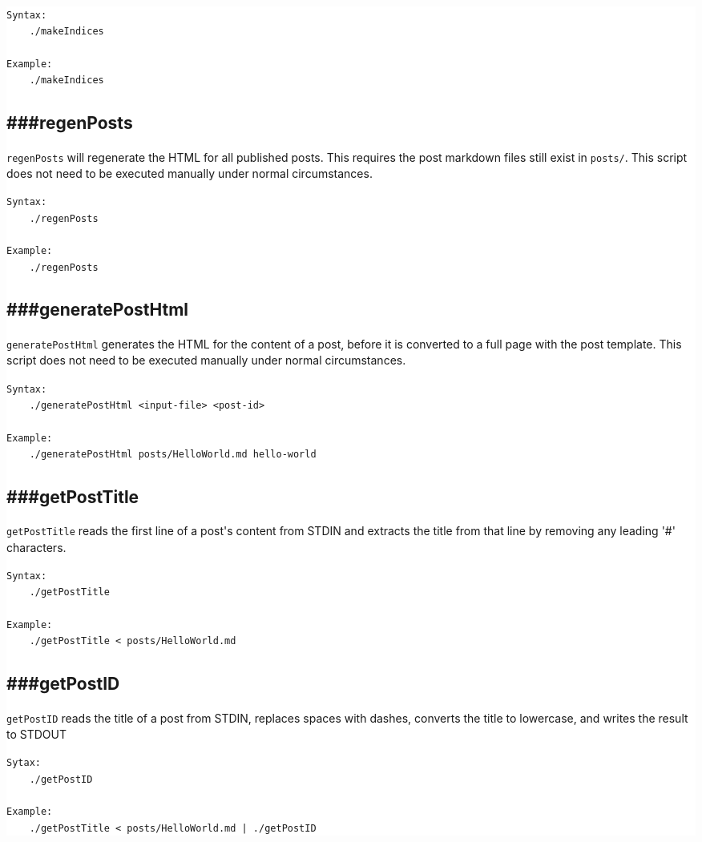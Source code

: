     Syntax:
        ./makeIndices

    Example:
        ./makeIndices


###regenPosts
-------------

`regenPosts` will regenerate the HTML for all published posts. This requires
the post markdown files still exist in `posts/`. This script does not need to be
executed manually under normal circumstances.

    Syntax:
        ./regenPosts

    Example:
        ./regenPosts


###generatePostHtml
-------------------

`generatePostHtml` generates the HTML for the content of a post, before it is
converted to a full page with the post template. This script does not need to be
executed manually under normal circumstances.

    Syntax:
        ./generatePostHtml <input-file> <post-id>

    Example:
        ./generatePostHtml posts/HelloWorld.md hello-world


###getPostTitle
---------------

`getPostTitle` reads the first line of a post's content from STDIN and
extracts the title from that line by removing any leading '#' characters.

    Syntax:
        ./getPostTitle

    Example:
        ./getPostTitle < posts/HelloWorld.md


###getPostID
------------

`getPostID` reads the title of a post from STDIN, replaces spaces with
dashes, converts the title to lowercase, and writes the result to STDOUT

    Sytax:
        ./getPostID

    Example:
        ./getPostTitle < posts/HelloWorld.md | ./getPostID
